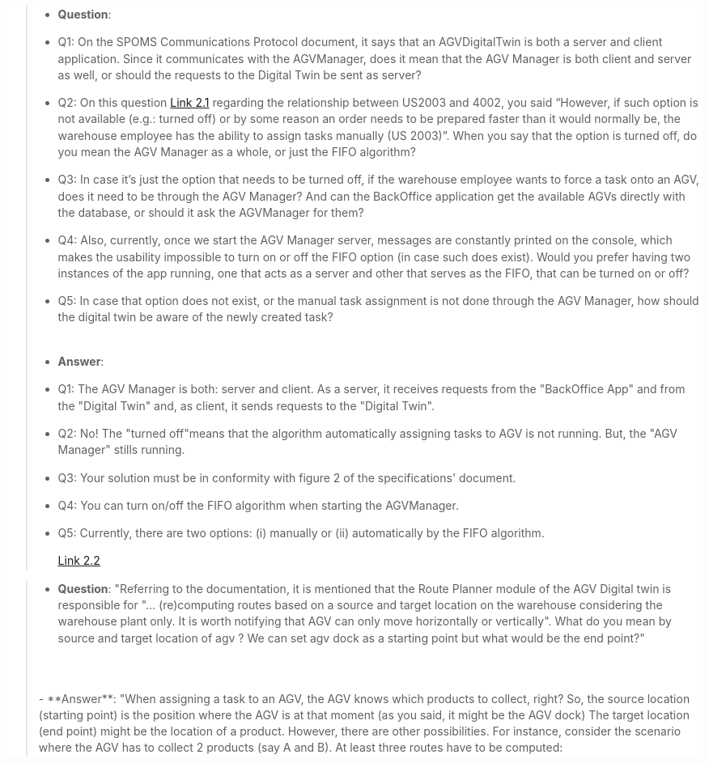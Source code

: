 >- **Question**:
>  - Q1: On the SPOMS Communications Protocol document, it says that an AGVDigitalTwin is both a server and
>    client application. Since it communicates with the AGVManager, does it mean that the AGV Manager is both client and
>    server as well, or should the requests to the Digital Twin be sent as server?
>  - Q2: On this question [Link 2.1](https://moodle.isep.ipp.pt/mod/forum/discuss.php?d=16394) regarding the relationship between
>    US2003 and 4002, you said “However, if such option is not available (e.g.: turned off) or by some reason an order
>    needs to be prepared faster than it would normally be, the warehouse employee has the ability to assign tasks
>    manually (US 2003)”. When you say that the option is turned off, do you mean the AGV Manager as a whole, or just the
>    FIFO algorithm?
>  - Q3: In case it’s just the option that needs to be turned off, if the warehouse employee wants to force
>    a task onto an AGV, does it need to be through the AGV Manager? And can the BackOffice application get the available
>    AGVs directly with the database, or should it ask the AGVManager for them?
>  - Q4: Also, currently, once we start the AGV Manager server, messages are constantly printed on the console, which makes
>  the usability impossible to turn on or off the FIFO option (in case such does exist). Would you prefer having two instances of the app running, one that acts as
>    a server and other that serves as the FIFO, that can be turned on or off?
>  - Q5: In case that option does not exist, or the manual task assignment is not done through the AGV Manager, how should
>  the digital twin be aware of the newly created task?
>    <br>
>    <br>
>- **Answer**:
>  - Q1: The AGV Manager is both: server and client. As a server, it receives requests from the "BackOffice
>    App"
>    and from the "Digital Twin" and, as client, it sends requests to the "Digital Twin".
>  - Q2: No! The "turned off"means that the algorithm automatically assigning tasks to AGV is not running. But, the "AGV Manager" stills
>    running.
>  - Q3: Your solution must be in conformity with figure 2 of the specifications' document.
>  - Q4: You can turn on/off the FIFO algorithm when starting the AGVManager.
>  - Q5:  Currently, there are two options: (i) manually or (ii) automatically by the FIFO algorithm.
>
>    [Link 2.2](https://moodle.isep.ipp.pt/mod/forum/discuss.php?d=16959#p21734)

>- **Question**: "Referring to the documentation, it is mentioned that the Route Planner module of the AGV Digital twin is
>  responsible for "... (re)computing routes based on a source and target location on the warehouse considering the
>  warehouse plant only. It is worth notifying that AGV can only move horizontally or vertically". What do you mean by
>  source and target location of agv ? We can set agv dock as a starting point but what would be the end point?"
><br>
><br>
>- **Answer**: "When assigning a task to an AGV, the AGV knows which products to collect, right? So, the source
>  location (starting point) is the position where the AGV is at that moment (as you said, it might be the AGV dock)
>  The target location (end point) might be the location of a product. However, there are other possibilities. For
>  instance, consider the scenario where the AGV has to collect 2 products (say A and B). At least three routes have
>  to be computed: